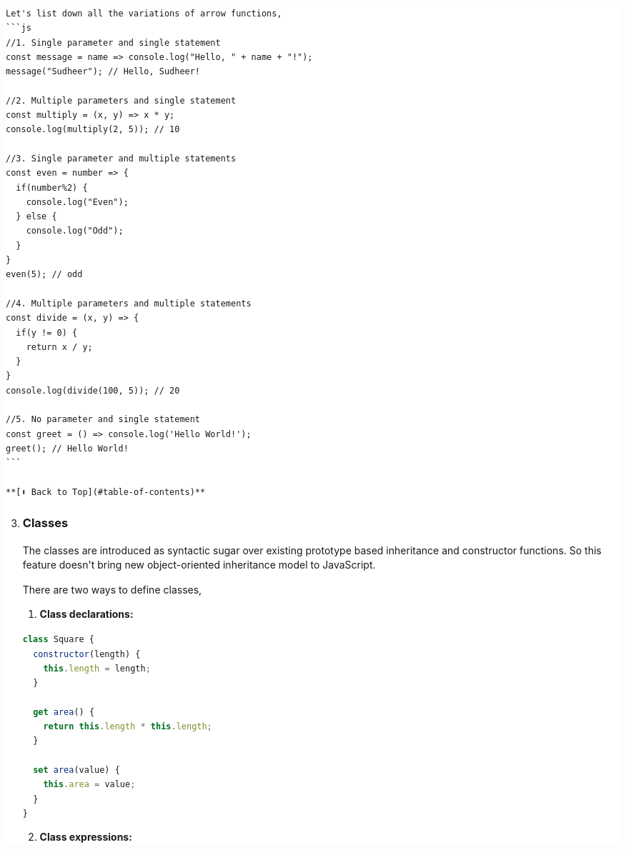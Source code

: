     Let's list down all the variations of arrow functions,
    ```js
    //1. Single parameter and single statement
    const message = name => console.log("Hello, " + name + "!");
    message("Sudheer"); // Hello, Sudheer!

    //2. Multiple parameters and single statement
    const multiply = (x, y) => x * y;
    console.log(multiply(2, 5)); // 10

    //3. Single parameter and multiple statements
    const even = number => {
      if(number%2) {
        console.log("Even");
      } else {
        console.log("Odd");
      }
    }
    even(5); // odd

    //4. Multiple parameters and multiple statements
    const divide = (x, y) => {
      if(y != 0) {
        return x / y;
      }
    }
    console.log(divide(100, 5)); // 20

    //5. No parameter and single statement
    const greet = () => console.log('Hello World!');
    greet(); // Hello World!
    ```

    **[⬆ Back to Top](#table-of-contents)**

3. ### Classes
    The classes are introduced as syntactic sugar over existing prototype based inheritance and constructor functions. So this feature doesn't bring new object-oriented inheritance model to JavaScript.

    There are two ways to define classes,

    1. **Class declarations:**

    ```js
    class Square {
      constructor(length) {
        this.length = length;
      }

      get area() {
        return this.length * this.length;
      }

      set area(value) {
        this.area = value;
      }
    }
    ```
    2. **Class expressions:**
